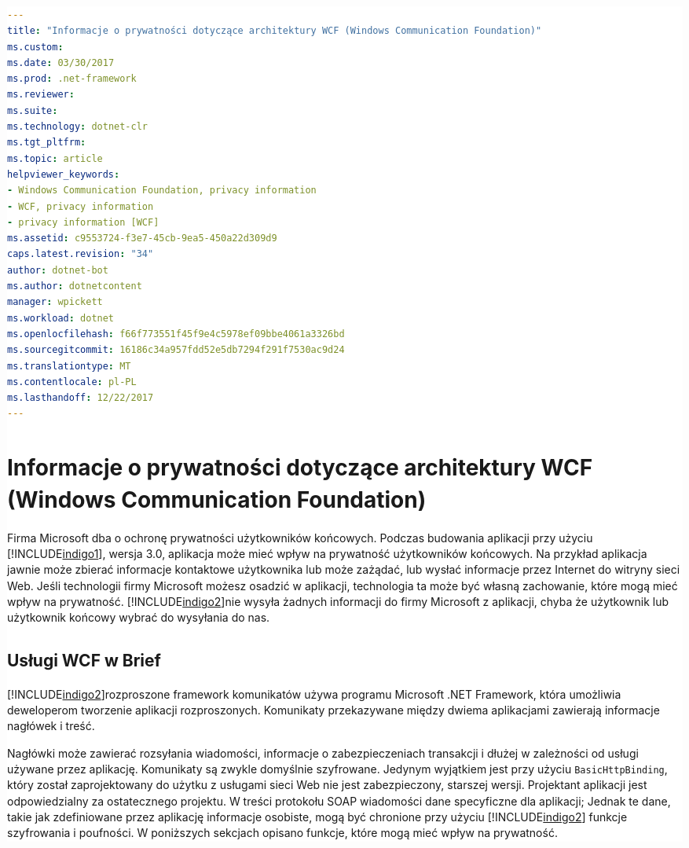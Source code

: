 ```yaml
---
title: "Informacje o prywatności dotyczące architektury WCF (Windows Communication Foundation)"
ms.custom: 
ms.date: 03/30/2017
ms.prod: .net-framework
ms.reviewer: 
ms.suite: 
ms.technology: dotnet-clr
ms.tgt_pltfrm: 
ms.topic: article
helpviewer_keywords:
- Windows Communication Foundation, privacy information
- WCF, privacy information
- privacy information [WCF]
ms.assetid: c9553724-f3e7-45cb-9ea5-450a22d309d9
caps.latest.revision: "34"
author: dotnet-bot
ms.author: dotnetcontent
manager: wpickett
ms.workload: dotnet
ms.openlocfilehash: f66f773551f45f9e4c5978ef09bbe4061a3326bd
ms.sourcegitcommit: 16186c34a957fdd52e5db7294f291f7530ac9d24
ms.translationtype: MT
ms.contentlocale: pl-PL
ms.lasthandoff: 12/22/2017
---
```

# <a name="windows-communication-foundation-privacy-information"></a>Informacje o prywatności dotyczące architektury WCF (Windows Communication Foundation)
Firma Microsoft dba o ochronę prywatności użytkowników końcowych. Podczas budowania aplikacji przy użyciu [!INCLUDE[indigo1](../../../includes/indigo1-md.md)], wersja 3.0, aplikacja może mieć wpływ na prywatność użytkowników końcowych. Na przykład aplikacja jawnie może zbierać informacje kontaktowe użytkownika lub może zażądać, lub wysłać informacje przez Internet do witryny sieci Web. Jeśli technologii firmy Microsoft możesz osadzić w aplikacji, technologia ta może być własną zachowanie, które mogą mieć wpływ na prywatność. [!INCLUDE[indigo2](../../../includes/indigo2-md.md)]nie wysyła żadnych informacji do firmy Microsoft z aplikacji, chyba że użytkownik lub użytkownik końcowy wybrać do wysyłania do nas.  
  
## <a name="wcf-in-brief"></a>Usługi WCF w Brief  
 [!INCLUDE[indigo2](../../../includes/indigo2-md.md)]rozproszone framework komunikatów używa programu Microsoft .NET Framework, która umożliwia deweloperom tworzenie aplikacji rozproszonych. Komunikaty przekazywane między dwiema aplikacjami zawierają informacje nagłówek i treść.  
  
 Nagłówki może zawierać rozsyłania wiadomości, informacje o zabezpieczeniach transakcji i dłużej w zależności od usługi używane przez aplikację. Komunikaty są zwykle domyślnie szyfrowane. Jedynym wyjątkiem jest przy użyciu `BasicHttpBinding`, który został zaprojektowany do użytku z usługami sieci Web nie jest zabezpieczony, starszej wersji. Projektant aplikacji jest odpowiedzialny za ostatecznego projektu. W treści protokołu SOAP wiadomości dane specyficzne dla aplikacji; Jednak te dane, takie jak zdefiniowane przez aplikację informacje osobiste, mogą być chronione przy użyciu [!INCLUDE[indigo2](../../../includes/indigo2-md.md)] funkcje szyfrowania i poufności. W poniższych sekcjach opisano funkcje, które mogą mieć wpływ na prywatność.  
  